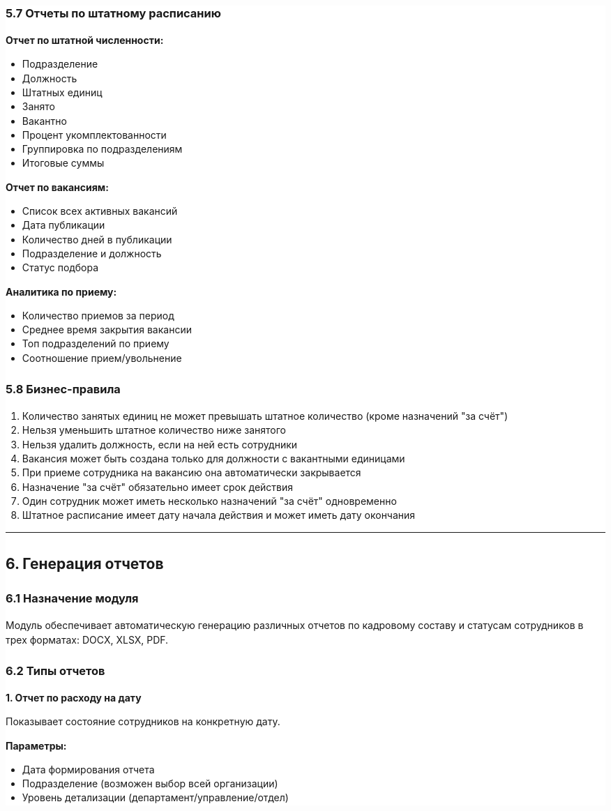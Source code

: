 ### 5.7 Отчеты по штатному расписанию

**Отчет по штатной численности:**
- Подразделение
- Должность
- Штатных единиц
- Занято
- Вакантно
- Процент укомплектованности
- Группировка по подразделениям
- Итоговые суммы

**Отчет по вакансиям:**
- Список всех активных вакансий
- Дата публикации
- Количество дней в публикации
- Подразделение и должность
- Статус подбора

**Аналитика по приему:**
- Количество приемов за период
- Среднее время закрытия вакансии
- Топ подразделений по приему
- Соотношение прием/увольнение

### 5.8 Бизнес-правила

1. Количество занятых единиц не может превышать штатное количество (кроме назначений "за счёт")
2. Нельзя уменьшить штатное количество ниже занятого
3. Нельзя удалить должность, если на ней есть сотрудники
4. Вакансия может быть создана только для должности с вакантными единицами
5. При приеме сотрудника на вакансию она автоматически закрывается
6. Назначение "за счёт" обязательно имеет срок действия
7. Один сотрудник может иметь несколько назначений "за счёт" одновременно
8. Штатное расписание имеет дату начала действия и может иметь дату окончания

---

## 6. Генерация отчетов

### 6.1 Назначение модуля

Модуль обеспечивает автоматическую генерацию различных отчетов по кадровому составу и статусам сотрудников в трех форматах: DOCX, XLSX, PDF.

### 6.2 Типы отчетов

**1. Отчет по расходу на дату**

Показывает состояние сотрудников на конкретную дату.

**Параметры:**
- Дата формирования отчета
- Подразделение (возможен выбор всей организации)
- Уровень детализации (департамент/управление/отдел)
